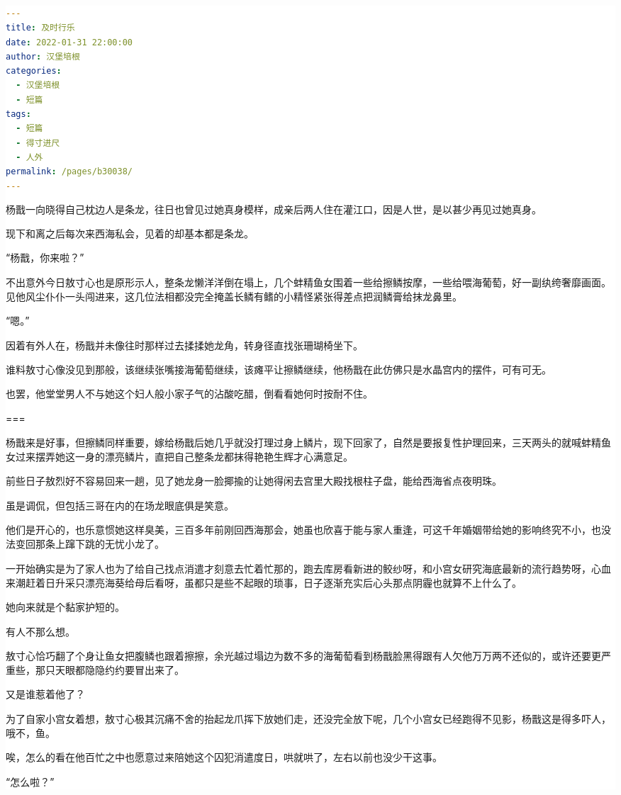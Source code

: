 ```yaml
---
title: 及时行乐
date: 2022-01-31 22:00:00
author: 汉堡培根
categories: 
  - 汉堡培根
  - 短篇
tags: 
  - 短篇
  - 得寸进尺
  - 人外
permalink: /pages/b30038/
---
```


杨戬一向晓得自己枕边人是条龙，往日也曾见过她真身模样，成亲后两人住在灌江口，因是人世，是以甚少再见过她真身。

现下和离之后每次来西海私会，见着的却基本都是条龙。



“杨戬，你来啦？”

不出意外今日敖寸心也是原形示人，整条龙懒洋洋倒在塌上，几个蚌精鱼女围着一些给擦鳞按摩，一些给喂海葡萄，好一副纨绔奢靡画面。见他风尘仆仆一头闯进来，这几位法相都没完全掩盖长鳞有鳍的小精怪紧张得差点把润鳞膏给抹龙鼻里。

“嗯。”

因着有外人在，杨戬并未像往时那样过去揉揉她龙角，转身径直找张珊瑚椅坐下。

谁料敖寸心像没见到那般，该继续张嘴接海葡萄继续，该瘫平让擦鳞继续，他杨戬在此仿佛只是水晶宫内的摆件，可有可无。

也罢，他堂堂男人不与她这个妇人般小家子气的沾酸吃醋，倒看看她何时按耐不住。

===

杨戬来是好事，但擦鳞同样重要，嫁给杨戬后她几乎就没打理过身上鳞片，现下回家了，自然是要报复性护理回来，三天两头的就喊蚌精鱼女过来摆弄她这一身的漂亮鳞片，直把自己整条龙都抹得艳艳生辉才心满意足。

前些日子敖烈好不容易回来一趟，见了她龙身一脸揶揄的让她得闲去宫里大殿找根柱子盘，能给西海省点夜明珠。

虽是调侃，但包括三哥在内的在场龙眼底俱是笑意。

他们是开心的，也乐意惯她这样臭美，三百多年前刚回西海那会，她虽也欣喜于能与家人重逢，可这千年婚姻带给她的影响终究不小，也没法变回那条上蹿下跳的无忧小龙了。

一开始确实是为了家人也为了给自己找点消遣才刻意去忙着忙那的，跑去库房看新进的鲛纱呀，和小宫女研究海底最新的流行趋势呀，心血来潮赶着日升采只漂亮海葵给母后看呀，虽都只是些不起眼的琐事，日子逐渐充实后心头那点阴霾也就算不上什么了。

她向来就是个黏家护短的。

有人不那么想。

敖寸心恰巧翻了个身让鱼女把腹鳞也跟着擦擦，余光越过塌边为数不多的海葡萄看到杨戬脸黑得跟有人欠他万万两不还似的，或许还要更严重些，那只天眼都隐隐约约要冒出来了。

又是谁惹着他了？

为了自家小宫女着想，敖寸心极其沉痛不舍的抬起龙爪挥下放她们走，还没完全放下呢，几个小宫女已经跑得不见影，杨戬这是得多吓人，哦不，鱼。

唉，怎么的看在他百忙之中也愿意过来陪她这个囚犯消遣度日，哄就哄了，左右以前也没少干这事。

“怎么啦？”
